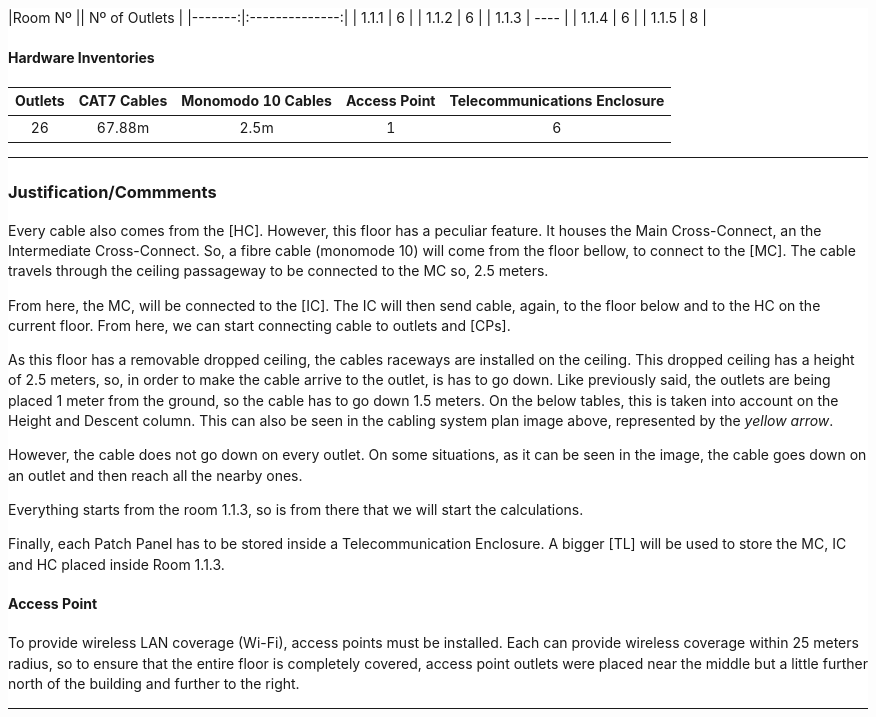 |Room Nº || Nº of Outlets |
|-------:|:--------------:|
| 1.1.1  |       6        |
| 1.1.2  |       6        |
| 1.1.3  |      ----      |
| 1.1.4  |       6        |
| 1.1.5  |       8        |




#### Hardware Inventories

| Outlets | CAT7 Cables | Monomodo 10 Cables | Access Point | Telecommunications Enclosure |
|:-------:|:-----------:|:------------------:|:------------:|:----------------------------:|
|   26    |   67.88m    |         2.5m       |      1       |              6               |

---

### Justification/Commments

Every cable also comes from the [HC]. However, this floor has a peculiar feature. It houses the Main Cross-Connect, an the Intermediate Cross-Connect.
So, a fibre cable (monomode 10) will come from the floor bellow, to connect to the [MC]. The cable travels through the ceiling passageway to be connected to the MC so, 2.5 meters.

From here, the MC, will be connected to the [IC]. The IC will then send cable, again, to the floor below and to the HC on the current floor.
From here, we can start connecting cable to outlets and [CPs].

As this floor has a removable dropped ceiling, the cables raceways are installed on the ceiling.
This dropped ceiling has a height of 2.5 meters, so, in order to make the cable arrive to the outlet, is has to go down.
Like previously said, the outlets are being placed 1 meter from the ground, so the cable has to go down 1.5 meters.
On the below tables, this is taken into account on the Height and Descent column.
This can also be seen in the cabling system plan image above, represented by the *yellow arrow*.

However, the cable does not go down on every outlet.
On some situations, as it can be seen in the image, the cable goes down on an outlet and then reach all the nearby ones.

Everything starts from the room 1.1.3, so is from there that we will start the calculations.

Finally, each Patch Panel has to be stored inside a Telecommunication Enclosure.
A bigger [TL] will be used to store the MC, IC and HC placed inside Room 1.1.3.


#### Access Point

To provide wireless LAN coverage (Wi-Fi), access points must be installed.
Each can provide wireless coverage within 25 meters radius, so to ensure that the entire floor is completely covered, access point outlets were placed near the middle but a little further north of the building and further to the right.

---